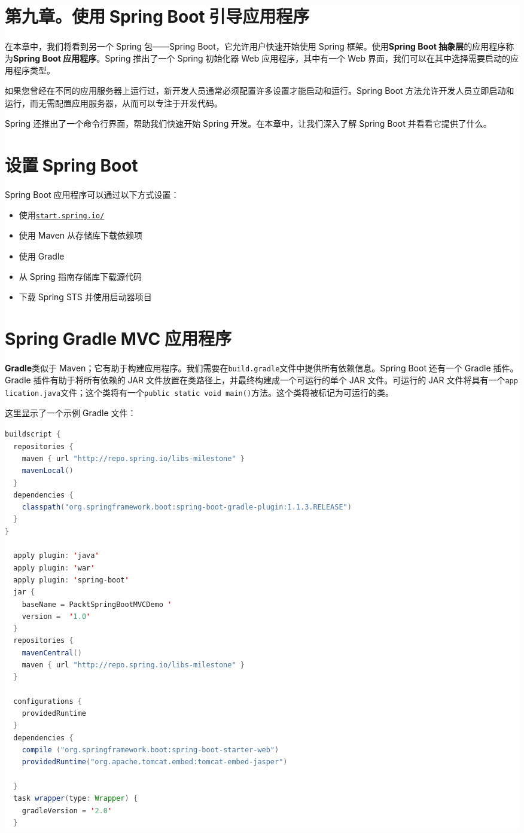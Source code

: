 # 第九章。使用 Spring Boot 引导应用程序

在本章中，我们将看到另一个 Spring 包——Spring Boot，它允许用户快速开始使用 Spring 框架。使用**Spring Boot 抽象层**的应用程序称为**Spring Boot 应用程序**。Spring 推出了一个 Spring 初始化器 Web 应用程序，其中有一个 Web 界面，我们可以在其中选择需要启动的应用程序类型。

如果您曾经在不同的应用服务器上运行过，新开发人员通常必须配置许多设置才能启动和运行。Spring Boot 方法允许开发人员立即启动和运行，而无需配置应用服务器，从而可以专注于开发代码。

Spring 还推出了一个命令行界面，帮助我们快速开始 Spring 开发。在本章中，让我们深入了解 Spring Boot 并看看它提供了什么。

# 设置 Spring Boot

Spring Boot 应用程序可以通过以下方式设置：

+   使用[`start.spring.io/`](http://start.spring.io/)

+   使用 Maven 从存储库下载依赖项

+   使用 Gradle

+   从 Spring 指南存储库下载源代码

+   下载 Spring STS 并使用启动器项目

# Spring Gradle MVC 应用程序

**Gradle**类似于 Maven；它有助于构建应用程序。我们需要在`build.gradle`文件中提供所有依赖信息。Spring Boot 还有一个 Gradle 插件。Gradle 插件有助于将所有依赖的 JAR 文件放置在类路径上，并最终构建成一个可运行的单个 JAR 文件。可运行的 JAR 文件将具有一个`application.java`文件；这个类将有一个`public static void main()`方法。这个类将被标记为可运行的类。

这里显示了一个示例 Gradle 文件：

```java
buildscript {
  repositories {
    maven { url "http://repo.spring.io/libs-milestone" }
    mavenLocal()
  }
  dependencies {
    classpath("org.springframework.boot:spring-boot-gradle-plugin:1.1.3.RELEASE")
  }
}

  apply plugin: 'java'
  apply plugin: 'war'
  apply plugin: 'spring-boot'
  jar {
    baseName = PacktSpringBootMVCDemo '
    version =  '1.0'
  }
  repositories {
    mavenCentral()
    maven { url "http://repo.spring.io/libs-milestone" }
  }

  configurations {
    providedRuntime
  }
  dependencies {
    compile ("org.springframework.boot:spring-boot-starter-web")
    providedRuntime("org.apache.tomcat.embed:tomcat-embed-jasper")

  }
  task wrapper(type: Wrapper) {
    gradleVersion = '2.0'
  }
```
